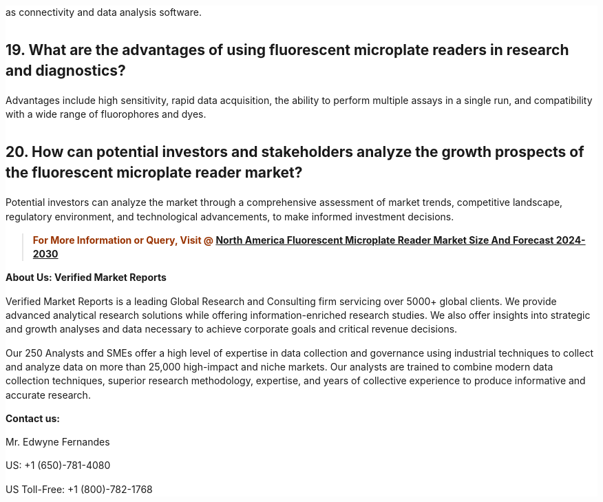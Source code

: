 as connectivity and data analysis software.</p><h2>19. What are the advantages of using fluorescent microplate readers in research and diagnostics?</div><div></h2><p>Advantages include high sensitivity, rapid data acquisition, the ability to perform multiple assays in a single run, and compatibility with a wide range of fluorophores and dyes.</p><h2>20. How can potential investors and stakeholders analyze the growth prospects of the fluorescent microplate reader market?</div><div></h2><p>Potential investors can analyze the market through a comprehensive assessment of market trends, competitive landscape, regulatory environment, and technological advancements, to make informed investment decisions.</p></body></html></p><blockquote><p><span style="color: #993300;"><strong>For More Information or Query, Visit @ <a href="https://www.verifiedmarketreports.com/product/fluorescent-microplate-reader-market/">North America Fluorescent Microplate Reader Market Size And Forecast 2024-2030</a></strong></span></p></blockquote><p><strong>About Us: Verified Market Reports</strong></p><p>Verified Market Reports is a leading Global Research and Consulting firm servicing over 5000+ global clients. We provide advanced analytical research solutions while offering information-enriched research studies. We also offer insights into strategic and growth analyses and data necessary to achieve corporate goals and critical revenue decisions.</p><p>Our 250 Analysts and SMEs offer a high level of expertise in data collection and governance using industrial techniques to collect and analyze data on more than 25,000 high-impact and niche markets. Our analysts are trained to combine modern data collection techniques, superior research methodology, expertise, and years of collective experience to produce informative and accurate research.</p><p><strong>Contact us:</strong></p><p>Mr. Edwyne Fernandes</p><p>US: +1 (650)-781-4080</p><p>US Toll-Free: +1 (800)-782-1768</p>
